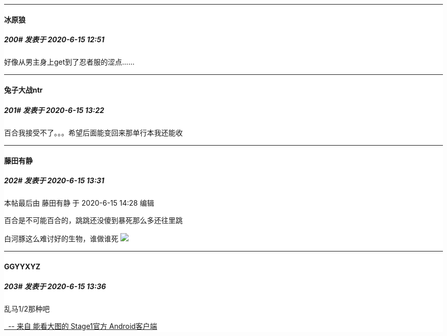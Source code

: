 





-----

####  冰原狼  
##### 200#       发表于 2020-6-15 12:51




好像从男主身上get到了忍者服的涩点……







-----

####  兔子大战ntr  
##### 201#       发表于 2020-6-15 13:22




百合我接受不了。。。希望后面能变回来那单行本我还能收







-----

####  藤田有静  
##### 202#       发表于 2020-6-15 13:31



 本帖最后由 藤田有静 于 2020-6-15 14:28 编辑 

百合是不可能百合的，跳跳还没傻到暴死那么多还往里跳

白河豚这么难讨好的生物，谁做谁死
<img src="https://s1.ax1x.com/2020/06/15/N9dGRA.md.png" referrerpolicy="no-referrer">







-----

####  GGYYXYZ  
##### 203#       发表于 2020-6-15 13:36




乱马1/2那种吧

[  -- 来自 能看大图的 Stage1官方 Android客户端](https://www.coolapk.com/apk/140634)
